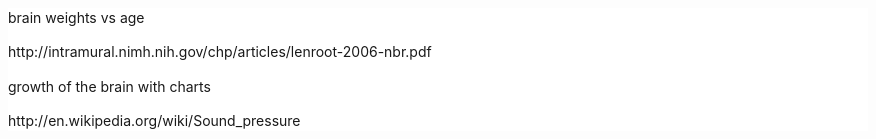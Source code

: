 brain weights vs age
</p>
<p>
http://intramural.nimh.nih.gov/chp/articles/lenroot-2006-nbr.pdf
</p>
<p>
growth of the brain with charts
</p>
<p>
http://en.wikipedia.org/wiki/Sound_pressure
</p>
</font>
</p>
</body>
